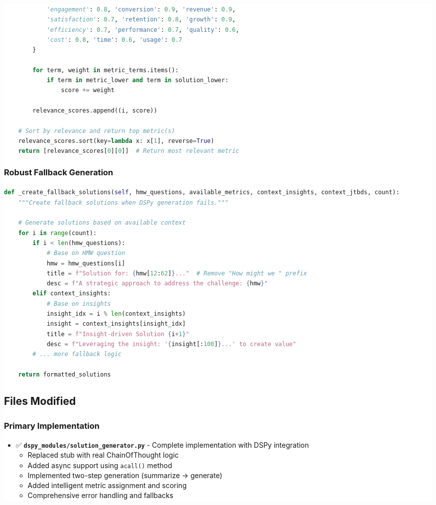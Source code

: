 ```python
            'engagement': 0.8, 'conversion': 0.9, 'revenue': 0.9,
            'satisfaction': 0.7, 'retention': 0.8, 'growth': 0.9,
            'efficiency': 0.7, 'performance': 0.7, 'quality': 0.6,
            'cost': 0.8, 'time': 0.6, 'usage': 0.7
        }
        
        for term, weight in metric_terms.items():
            if term in metric_lower and term in solution_lower:
                score += weight
        
        relevance_scores.append((i, score))
    
    # Sort by relevance and return top metric(s)
    relevance_scores.sort(key=lambda x: x[1], reverse=True)
    return [relevance_scores[0][0]]  # Return most relevant metric
```

### Robust Fallback Generation
```python
def _create_fallback_solutions(self, hmw_questions, available_metrics, context_insights, context_jtbds, count):
    """Create fallback solutions when DSPy generation fails."""
    
    # Generate solutions based on available context
    for i in range(count):
        if i < len(hmw_questions):
            # Base on HMW question
            hmw = hmw_questions[i]
            title = f"Solution for: {hmw[12:62]}..."  # Remove "How might we " prefix
            desc = f"A strategic approach to address the challenge: {hmw}"
        elif context_insights:
            # Base on insights
            insight_idx = i % len(context_insights)
            insight = context_insights[insight_idx]
            title = f"Insight-driven Solution {i+1}"
            desc = f"Leveraging the insight: '{insight[:100]}...' to create value"
        # ... more fallback logic
    
    return formatted_solutions
```

## Files Modified

### Primary Implementation
- ✅ **`dspy_modules/solution_generator.py`** - Complete implementation with DSPy integration
  - Replaced stub with real ChainOfThought logic
  - Added async support using `acall()` method  
  - Implemented two-step generation (summarize → generate)
  - Added intelligent metric assignment and scoring
  - Comprehensive error handling and fallbacks
